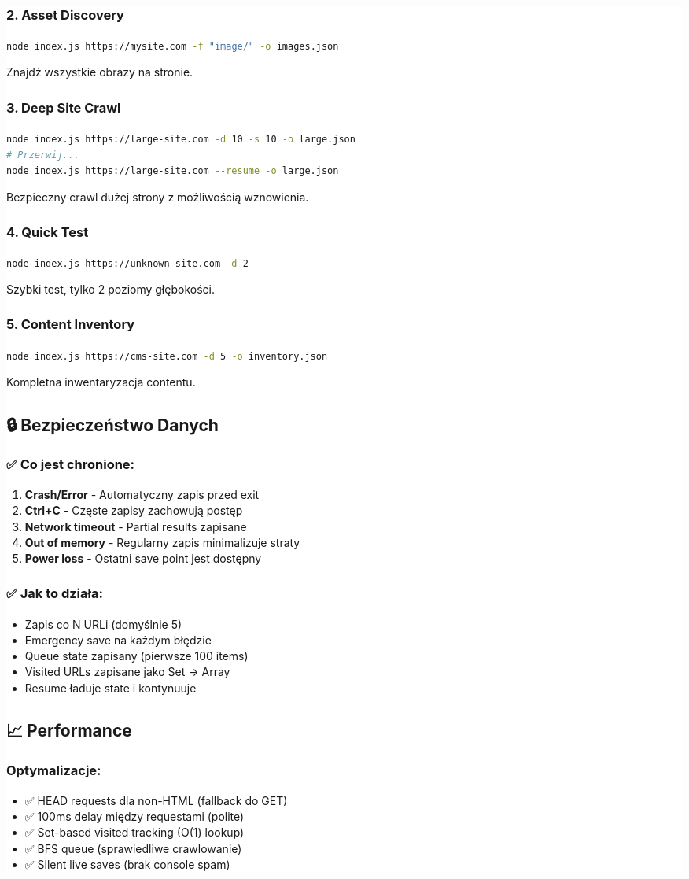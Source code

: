 ### 2. Asset Discovery
```bash
node index.js https://mysite.com -f "image/" -o images.json
```
Znajdź wszystkie obrazy na stronie.

### 3. Deep Site Crawl
```bash
node index.js https://large-site.com -d 10 -s 10 -o large.json
# Przerwij...
node index.js https://large-site.com --resume -o large.json
```
Bezpieczny crawl dużej strony z możliwością wznowienia.

### 4. Quick Test
```bash
node index.js https://unknown-site.com -d 2
```
Szybki test, tylko 2 poziomy głębokości.

### 5. Content Inventory
```bash
node index.js https://cms-site.com -d 5 -o inventory.json
```
Kompletna inwentaryzacja contentu.

## 🔒 Bezpieczeństwo Danych

### ✅ Co jest chronione:
1. **Crash/Error** - Automatyczny zapis przed exit
2. **Ctrl+C** - Częste zapisy zachowują postęp
3. **Network timeout** - Partial results zapisane
4. **Out of memory** - Regularny zapis minimalizuje straty
5. **Power loss** - Ostatni save point jest dostępny

### ✅ Jak to działa:
- Zapis co N URLi (domyślnie 5)
- Emergency save na każdym błędzie
- Queue state zapisany (pierwsze 100 items)
- Visited URLs zapisane jako Set → Array
- Resume ładuje state i kontynuuje

## 📈 Performance

### Optymalizacje:
- ✅ HEAD requests dla non-HTML (fallback do GET)
- ✅ 100ms delay między requestami (polite)
- ✅ Set-based visited tracking (O(1) lookup)
- ✅ BFS queue (sprawiedliwe crawlowanie)
- ✅ Silent live saves (brak console spam)
